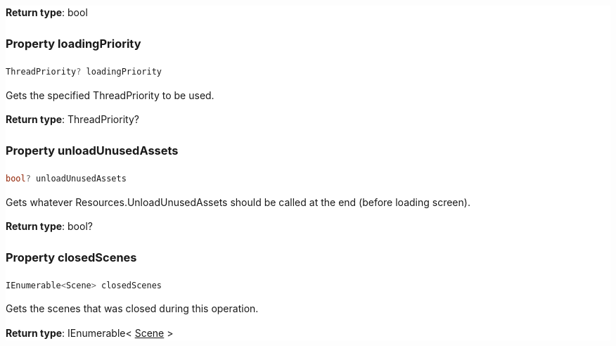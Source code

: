 

**Return type**: bool





<a id="Core.SceneOperation_1aa9678536560d59a5c50bd99d649a56bd"></a>
### Property loadingPriority





```csharp
ThreadPriority? loadingPriority
```

Gets the specified ThreadPriority to be used.





**Return type**: ThreadPriority?





<a id="Core.SceneOperation_1a9e3f6c923d73bb31cfc20de7c1d8f3fd"></a>
### Property unloadUnusedAssets





```csharp
bool? unloadUnusedAssets
```

Gets whatever Resources.UnloadUnusedAssets should be called at the end (before loading screen).





**Return type**: bool?





<a id="Core.SceneOperation_1abf8adf4bb21e27a5311176386bd41626"></a>
### Property closedScenes





```csharp
IEnumerable<Scene> closedScenes
```

Gets the scenes that was closed during this operation.





**Return type**: IEnumerable< [Scene](Models.Scene.md#Models.Scene) >
